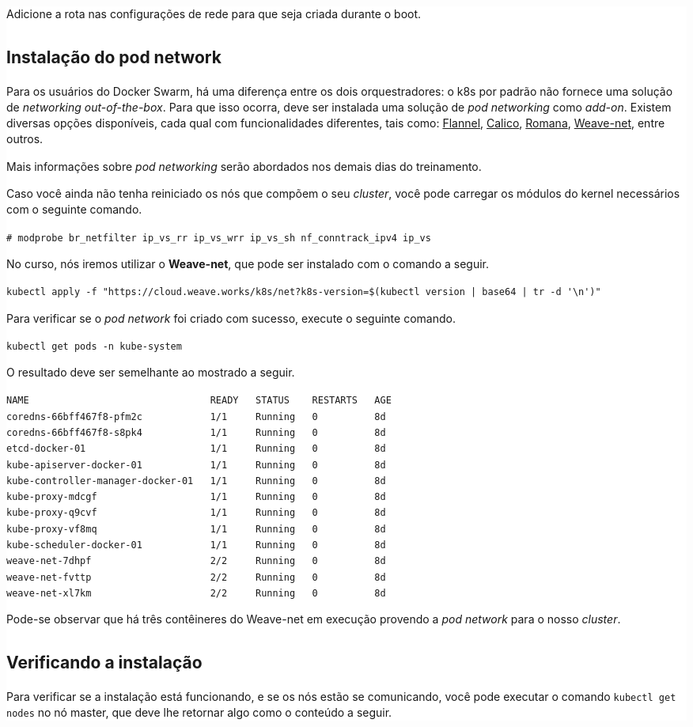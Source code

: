 Adicione a rota nas configurações de rede para que seja criada durante o boot.

## Instalação do pod network

Para os usuários do Docker Swarm, há uma diferença entre os dois orquestradores: o k8s por padrão não fornece uma solução de *networking* *out-of-the-box*. Para que isso ocorra, deve ser instalada uma solução de *pod networking* como *add-on*. Existem diversas opções disponíveis, cada qual com funcionalidades diferentes, tais como: [Flannel](https://github.com/coreos/flannel), [Calico](http://docs.projectcalico.org/), [Romana](http://romana.io), [Weave-net](https://www.weave.works/products/weave-net/), entre outros.

Mais informações sobre *pod networking* serão abordados nos demais dias do treinamento.

Caso você ainda não tenha reiniciado os nós que compõem o seu *cluster*, você pode carregar os módulos do kernel necessários com o seguinte comando.

```
# modprobe br_netfilter ip_vs_rr ip_vs_wrr ip_vs_sh nf_conntrack_ipv4 ip_vs
```

No curso, nós iremos utilizar o **Weave-net**, que pode ser instalado com o comando a seguir.

```
kubectl apply -f "https://cloud.weave.works/k8s/net?k8s-version=$(kubectl version | base64 | tr -d '\n')"
```

Para verificar se o *pod network* foi criado com sucesso, execute o seguinte comando.

```
kubectl get pods -n kube-system
```

O resultado deve ser semelhante ao mostrado a seguir.

```
NAME                                READY   STATUS    RESTARTS   AGE
coredns-66bff467f8-pfm2c            1/1     Running   0          8d
coredns-66bff467f8-s8pk4            1/1     Running   0          8d
etcd-docker-01                      1/1     Running   0          8d
kube-apiserver-docker-01            1/1     Running   0          8d
kube-controller-manager-docker-01   1/1     Running   0          8d
kube-proxy-mdcgf                    1/1     Running   0          8d
kube-proxy-q9cvf                    1/1     Running   0          8d
kube-proxy-vf8mq                    1/1     Running   0          8d
kube-scheduler-docker-01            1/1     Running   0          8d
weave-net-7dhpf                     2/2     Running   0          8d
weave-net-fvttp                     2/2     Running   0          8d
weave-net-xl7km                     2/2     Running   0          8d
```

Pode-se observar que há três contêineres do Weave-net em execução provendo a *pod network* para o nosso *cluster*.

## Verificando a instalação

Para verificar se a instalação está funcionando, e se os nós estão se comunicando, você pode executar o comando ``kubectl get nodes`` no nó master, que deve lhe retornar algo como o conteúdo a seguir.
